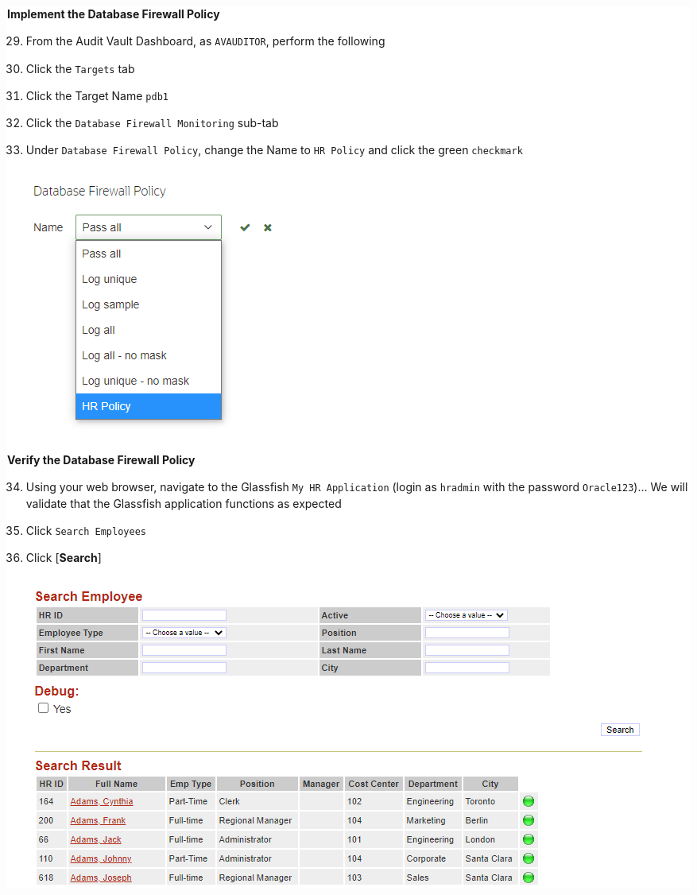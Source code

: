 **Implement the Database Firewall Policy**

29. From the Audit Vault Dashboard, as `AVAUDITOR`, perform the following

30. Click the `Targets` tab

31. Click the Target Name `pdb1`

32. Click the `Database Firewall Monitoring` sub-tab

33. Under `Database Firewall Policy`, change the Name to `HR Policy` and click the green `checkmark`

    ![](images/apply_hr_firewall_policy.png)

**Verify the Database Firewall Policy**

34. Using your web browser, navigate to the Glassfish `My HR Application` (login as `hradmin` with the password `Oracle123`)... We will validate that the Glassfish application functions as expected

35. Click `Search Employees`

36. Click [**Search**]

    ![](images/hr_app_search_all01.png)
